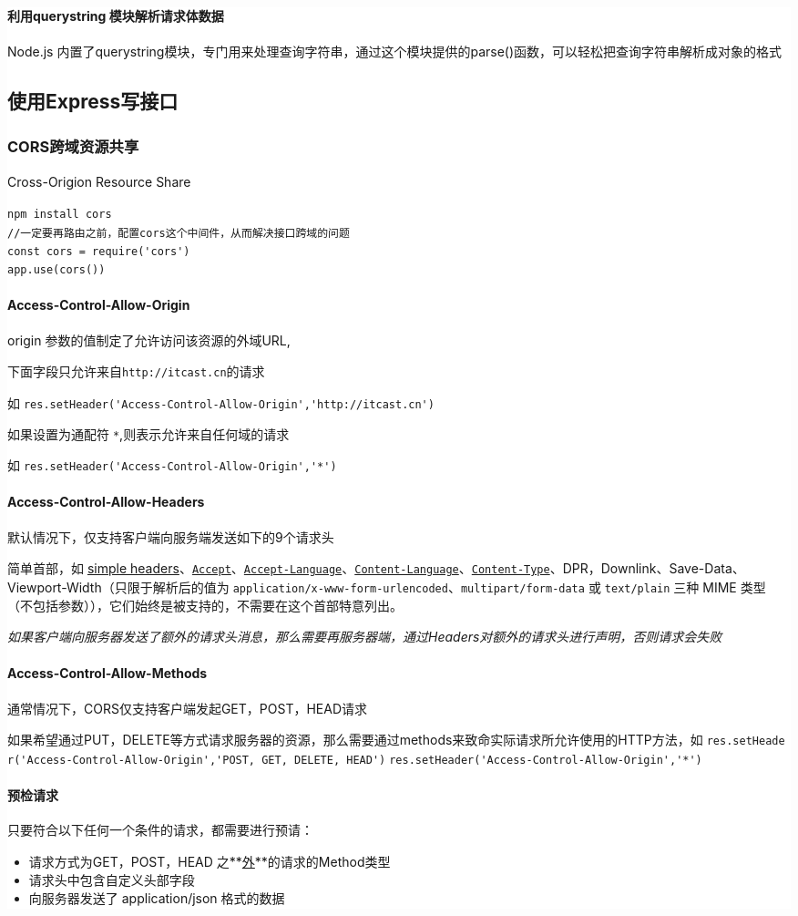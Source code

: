 #### 利用querystring 模块解析请求体数据

Node.js 内置了querystring模块，专门用来处理查询字符串，通过这个模块提供的parse()函数，可以轻松把查询字符串解析成对象的格式

## 使用Express写接口

### CORS跨域资源共享

Cross-Origion Resource Share

```
npm install cors
//一定要再路由之前，配置cors这个中间件，从而解决接口跨域的问题
const cors = require('cors')
app.use(cors())
```

#### Access-Control-Allow-Origin

origin 参数的值制定了允许访问该资源的外域URL,

下面字段只允许来自`http://itcast.cn`的请求

如 `res.setHeader('Access-Control-Allow-Origin','http://itcast.cn')`

如果设置为通配符 `*`,则表示允许来自任何域的请求

如 `res.setHeader('Access-Control-Allow-Origin','*')`

#### Access-Control-Allow-Headers

默认情况下，仅支持客户端向服务端发送如下的9个请求头

简单首部，如 [simple headers](https://developer.mozilla.org/zh-CN/docs/Glossary/Simple_header)、[`Accept`](https://developer.mozilla.org/zh-CN/docs/Web/HTTP/Headers/Accept)、[`Accept-Language`](https://developer.mozilla.org/zh-CN/docs/Web/HTTP/Headers/Accept-Language)、[`Content-Language`](https://developer.mozilla.org/zh-CN/docs/Web/HTTP/Headers/Content-Language)、[`Content-Type`](https://developer.mozilla.org/zh-CN/docs/Web/HTTP/Headers/Content-Type)、DPR，Downlink、Save-Data、Viewport-Width（只限于解析后的值为 `application/x-www-form-urlencoded`、`multipart/form-data` 或 `text/plain` 三种 MIME 类型（不包括参数）），它们始终是被支持的，不需要在这个首部特意列出。

*如果客户端向服务器发送了额外的请求头消息，那么需要再服务器端，通过Headers对额外的请求头进行声明，否则请求会失败*

#### Access-Control-Allow-Methods

通常情况下，CORS仅支持客户端发起GET，POST，HEAD请求

如果希望通过PUT，DELETE等方式请求服务器的资源，那么需要通过methods来致命实际请求所允许使用的HTTP方法，如
 `res.setHeader('Access-Control-Allow-Origin','POST, GET, DELETE, HEAD')`
 `res.setHeader('Access-Control-Allow-Origin','*')`

#### 预检请求

只要符合以下任何一个条件的请求，都需要进行预请：

- 请求方式为GET，POST，HEAD 之**<u>外</u>**的请求的Method类型
- 请求头中包含自定义头部字段
- 向服务器发送了 application/json 格式的数据
